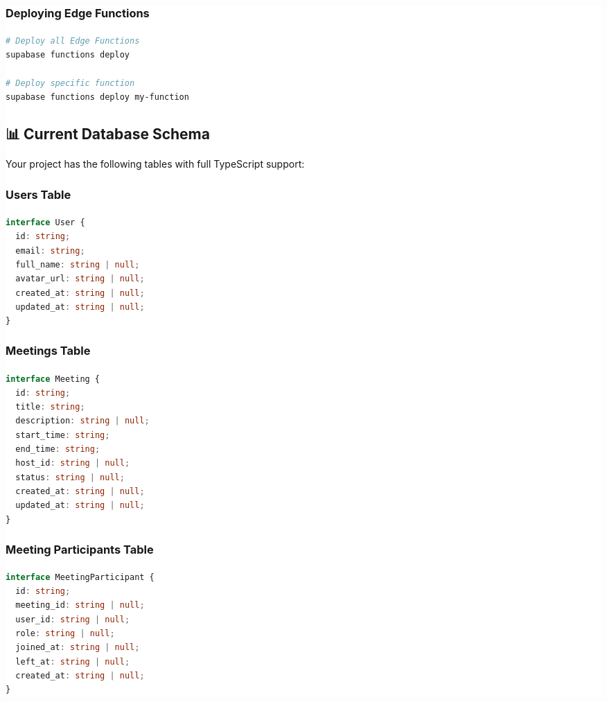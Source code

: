 ### **Deploying Edge Functions**
```bash
# Deploy all Edge Functions
supabase functions deploy

# Deploy specific function
supabase functions deploy my-function
```

## 📊 Current Database Schema

Your project has the following tables with full TypeScript support:

### **Users Table**
```typescript
interface User {
  id: string;
  email: string;
  full_name: string | null;
  avatar_url: string | null;
  created_at: string | null;
  updated_at: string | null;
}
```

### **Meetings Table**
```typescript
interface Meeting {
  id: string;
  title: string;
  description: string | null;
  start_time: string;
  end_time: string;
  host_id: string | null;
  status: string | null;
  created_at: string | null;
  updated_at: string | null;
}
```

### **Meeting Participants Table**
```typescript
interface MeetingParticipant {
  id: string;
  meeting_id: string | null;
  user_id: string | null;
  role: string | null;
  joined_at: string | null;
  left_at: string | null;
  created_at: string | null;
}
```
